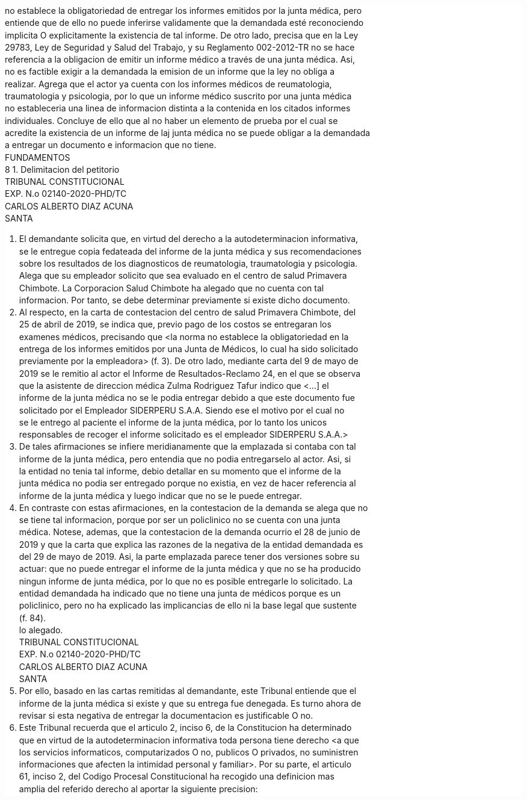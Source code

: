 no establece la obligatoriedad de entregar los informes emitidos por la junta médica, pero  
entiende que de ello no puede inferirse validamente que la demandada esté reconociendo  
implicita O explicitamente la existencia de tal informe. De otro lado, precisa que en la Ley  
29783, Ley de Seguridad y Salud del Trabajo, y su Reglamento 002-2012-TR no se hace  
referencia a la obligacion de emitir un informe médico a través de una junta médica. Asi,  
no es factible exigir a la demandada la emision de un informe que la ley no obliga a  
realizar. Agrega que el actor ya cuenta con los informes médicos de reumatologia,  
traumatologia y psicologia, por lo que un informe médico suscrito por una junta médica  
no estableceria una linea de informacion distinta a la contenida en los citados informes  
individuales. Concluye de ello que al no haber un elemento de prueba por el cual se  
acredite la existencia de un informe de laj junta médica no se puede obligar a la demandada  
a entregar un documento e informacion que no tiene.  
FUNDAMENTOS  
8 1. Delimitacion del petitorio  
TRIBUNAL CONSTITUCIONAL  
EXP. N.o 02140-2020-PHD/TC  
CARLOS ALBERTO DIAZ ACUNA  
SANTA  
1. El demandante solicita que, en virtud del derecho a la autodeterminacion informativa,  
se le entregue copia fedateada del informe de la junta médica y sus recomendaciones  
sobre los resultados de los diagnosticos de reumatologia, traumatologia y psicologia.  
Alega que su empleador solicito que sea evaluado en el centro de salud Primavera  
Chimbote. La Corporacion Salud Chimbote ha alegado que no cuenta con tal  
informacion. Por tanto, se debe determinar previamente si existe dicho documento.  
2. Al respecto, en la carta de contestacion del centro de salud Primavera Chimbote, del  
25 de abril de 2019, se indica que, previo pago de los costos se entregaran los  
examenes médicos, precisando que <la norma no establece la obligatoriedad en la  
entrega de los informes emitidos por una Junta de Médicos, lo cual ha sido solicitado  
previamente por la empleadora> (f. 3). De otro lado, mediante carta del 9 de mayo de  
2019 se le remitio al actor el Informe de Resultados-Reclamo 24, en el que se observa  
que la asistente de direccion médica Zulma Rodriguez Tafur indico que <...] el  
informe de la junta médica no se le podia entregar debido a que este documento fue  
solicitado por el Empleador SIDERPERU S.A.A. Siendo ese el motivo por el cual no  
se le entrego al paciente el informe de la junta médica, por lo tanto los unicos  
responsables de recoger el informe solicitado es el empleador SIDERPERU S.A.A.>  
3. De tales afirmaciones se infiere meridianamente que la emplazada si contaba con tal  
informe de la junta médica, pero entendia que no podia entregarselo al actor. Asi, si  
la entidad no tenia tal informe, debio detallar en su momento que el informe de la  
junta médica no podia ser entregado porque no existia, en vez de hacer referencia al  
informe de la junta médica y luego indicar que no se le puede entregar.  
4. En contraste con estas afirmaciones, en la contestacion de la demanda se alega que no  
se tiene tal informacion, porque por ser un policlinico no se cuenta con una junta  
médica. Notese, ademas, que la contestacion de la demanda ocurrio el 28 de junio de  
2019 y que la carta que explica las razones de la negativa de la entidad demandada es  
del 29 de mayo de 2019. Asi, la parte emplazada parece tener dos versiones sobre su  
actuar: que no puede entregar el informe de la junta médica y que no se ha producido  
ningun informe de junta médica, por lo que no es posible entregarle lo solicitado. La  
entidad demandada ha indicado que no tiene una junta de médicos porque es un  
policlinico, pero no ha explicado las implicancias de ello ni la base legal que sustente  
(f. 84).  
lo alegado.  
TRIBUNAL CONSTITUCIONAL  
EXP. N.o 02140-2020-PHD/TC  
CARLOS ALBERTO DIAZ ACUNA  
SANTA  
5. Por ello, basado en las cartas remitidas al demandante, este Tribunal entiende que el  
informe de la junta médica si existe y que su entrega fue denegada. Es turno ahora de  
revisar si esta negativa de entregar la documentacion es justificable O no.  
6. Este Tribunal recuerda que el articulo 2, inciso 6, de la Constitucion ha determinado  
que en virtud de la autodeterminacion informativa toda persona tiene derecho <a que  
los servicios informaticos, computarizados O no, publicos O privados, no suministren  
informaciones que afecten la intimidad personal y familiar>. Por su parte, el articulo  
61, inciso 2, del Codigo Procesal Constitucional ha recogido una definicion mas  
amplia del referido derecho al aportar la siguiente precision:  